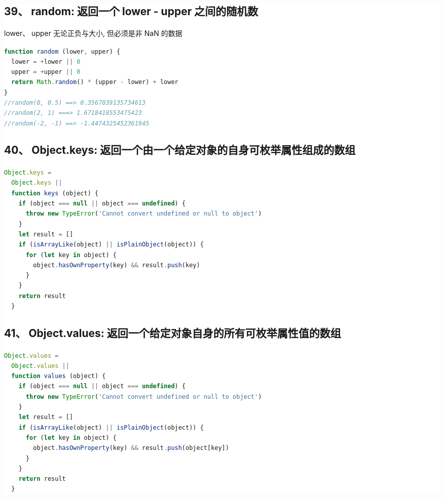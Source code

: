 ## 39、 random: 返回一个 lower - upper 之间的随机数

lower、 upper 无论正负与大小, 但必须是非 NaN 的数据

```js
function random (lower, upper) {
  lower = +lower || 0
  upper = +upper || 0
  return Math.random() * (upper - lower) + lower
}
//random(0, 0.5) ==> 0.3567039135734613
//random(2, 1) ===> 1.6718418553475423
//random(-2, -1) ==> -1.4474325452361945
```

## 40、 Object.keys: 返回一个由一个给定对象的自身可枚举属性组成的数组

```js
Object.keys =
  Object.keys ||
  function keys (object) {
    if (object === null || object === undefined) {
      throw new TypeError('Cannot convert undefined or null to object')
    }
    let result = []
    if (isArrayLike(object) || isPlainObject(object)) {
      for (let key in object) {
        object.hasOwnProperty(key) && result.push(key)
      }
    }
    return result
  }
```

## 41、 Object.values: 返回一个给定对象自身的所有可枚举属性值的数组

```js
Object.values =
  Object.values ||
  function values (object) {
    if (object === null || object === undefined) {
      throw new TypeError('Cannot convert undefined or null to object')
    }
    let result = []
    if (isArrayLike(object) || isPlainObject(object)) {
      for (let key in object) {
        object.hasOwnProperty(key) && result.push(object[key])
      }
    }
    return result
  }
```
